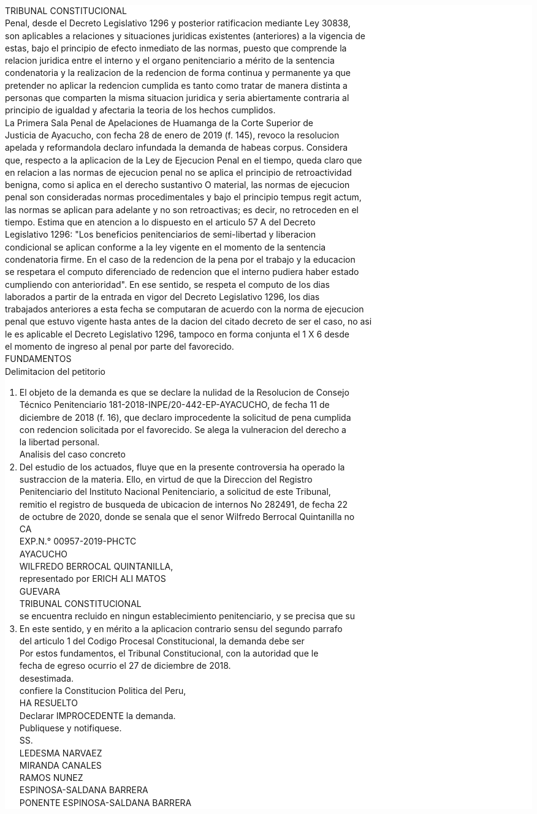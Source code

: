 TRIBUNAL CONSTITUCIONAL  
Penal, desde el Decreto Legislativo 1296 y posterior ratificacion mediante Ley 30838,  
son aplicables a relaciones y situaciones juridicas existentes (anteriores) a la vigencia de  
estas, bajo el principio de efecto inmediato de las normas, puesto que comprende la  
relacion juridica entre el interno y el organo penitenciario a mérito de la sentencia  
condenatoria y la realizacion de la redencion de forma continua y permanente ya que  
pretender no aplicar la redencion cumplida es tanto como tratar de manera distinta a  
personas que comparten la misma situacion juridica y seria abiertamente contraria al  
principio de igualdad y afectaria la teoria de los hechos cumplidos.  
La Primera Sala Penal de Apelaciones de Huamanga de la Corte Superior de  
Justicia de Ayacucho, con fecha 28 de enero de 2019 (f. 145), revoco la resolucion  
apelada y reformandola declaro infundada la demanda de habeas corpus. Considera  
que, respecto a la aplicacion de la Ley de Ejecucion Penal en el tiempo, queda claro que  
en relacion a las normas de ejecucion penal no se aplica el principio de retroactividad  
benigna, como si aplica en el derecho sustantivo O material, las normas de ejecucion  
penal son consideradas normas procedimentales y bajo el principio tempus regit actum,  
las normas se aplican para adelante y no son retroactivas; es decir, no retroceden en el  
tiempo. Estima que en atencion a lo dispuesto en el articulo 57 A del Decreto  
Legislativo 1296: "Los beneficios penitenciarios de semi-libertad y liberacion  
condicional se aplican conforme a la ley vigente en el momento de la sentencia  
condenatoria firme. En el caso de la redencion de la pena por el trabajo y la educacion  
se respetara el computo diferenciado de redencion que el interno pudiera haber estado  
cumpliendo con anterioridad". En ese sentido, se respeta el computo de los dias  
laborados a partir de la entrada en vigor del Decreto Legislativo 1296, los dias  
trabajados anteriores a esta fecha se computaran de acuerdo con la norma de ejecucion  
penal que estuvo vigente hasta antes de la dacion del citado decreto de ser el caso, no asi  
le es aplicable el Decreto Legislativo 1296, tampoco en forma conjunta el 1 X 6 desde  
el momento de ingreso al penal por parte del favorecido.  
FUNDAMENTOS  
Delimitacion del petitorio  
1. El objeto de la demanda es que se declare la nulidad de la Resolucion de Consejo  
Técnico Penitenciario 181-2018-INPE/20-442-EP-AYACUCHO, de fecha 11 de  
diciembre de 2018 (f. 16), que declaro improcedente la solicitud de pena cumplida  
con redencion solicitada por el favorecido. Se alega la vulneracion del derecho a  
la libertad personal.  
Analisis del caso concreto  
2. Del estudio de los actuados, fluye que en la presente controversia ha operado la  
sustraccion de la materia. Ello, en virtud de que la Direccion del Registro  
Penitenciario del Instituto Nacional Penitenciario, a solicitud de este Tribunal,  
remitio el registro de busqueda de ubicacion de internos No 282491, de fecha 22  
de octubre de 2020, donde se senala que el senor Wilfredo Berrocal Quintanilla no  
CA  
EXP.N.° 00957-2019-PHCTC  
AYACUCHO  
WILFREDO BERROCAL QUINTANILLA,  
representado por ERICH ALI MATOS  
GUEVARA  
TRIBUNAL CONSTITUCIONAL  
se encuentra recluido en ningun establecimiento penitenciario, y se precisa que su  
3. En este sentido, y en mérito a la aplicacion contrario sensu del segundo parrafo  
del articulo 1 del Codigo Procesal Constitucional, la demanda debe ser  
Por estos fundamentos, el Tribunal Constitucional, con la autoridad que le  
fecha de egreso ocurrio el 27 de diciembre de 2018.  
desestimada.  
confiere la Constitucion Politica del Peru,  
HA RESUELTO  
Declarar IMPROCEDENTE la demanda.  
Publiquese y notifiquese.  
SS.  
LEDESMA NARVAEZ  
MIRANDA CANALES  
RAMOS NUNEZ  
ESPINOSA-SALDANA BARRERA  
PONENTE ESPINOSA-SALDANA BARRERA  
